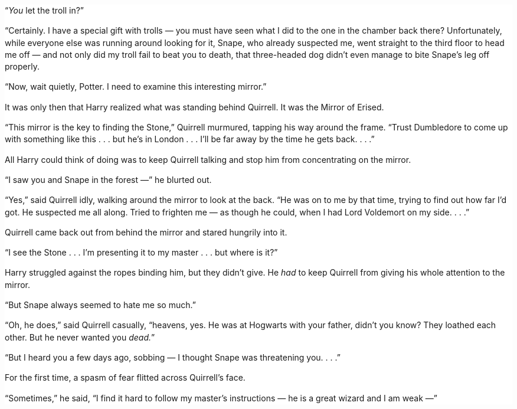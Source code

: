  “*You* let the troll in?”

 “Certainly. I have a special gift with trolls — you
must have seen what I did to the one in the chamber back there?
Unfortunately, while everyone else was running around looking for
it, Snape, who already suspected me, went straight to the third
floor to head me off — and not only did my troll fail to beat
you to death, that three-headed dog didn’t even manage to
bite Snape’s leg off properly.

 “Now, wait quietly, Potter. I need to examine this
interesting mirror.”

 It was only then that Harry realized what was standing behind
Quirrell. It was the Mirror of Erised.

 “This mirror is the key to finding the Stone,”
Quirrell murmured, tapping his way around the frame. “Trust
Dumbledore to come up with something like this . . .
but he’s in London . . . I’ll be far
away by the time he gets back. . . .”

 All Harry could think of doing was to keep Quirrell talking and
stop him from concentrating on the mirror.

“I saw you and Snape in the forest —” he
blurted out.

“Yes,” said Quirrell idly, walking around the mirror
to look at the back. “He was on to me by that time, trying to
find out how far I’d got. He suspected me all along. Tried to
frighten me — as though he could, when I had Lord Voldemort
on my side. . . .”

Quirrell came back out from behind the mirror and stared
hungrily into it.

“I see the Stone . . . I’m presenting
it to my master . . . but where is it?”

Harry struggled against the ropes binding him, but they
didn’t give. He *had* to keep Quirrell from giving his
whole attention to the mirror.

“But Snape always seemed to hate me so much.”

“Oh, he does,” said Quirrell casually,
“heavens, yes. He was at Hogwarts with your father,
didn’t you know? They loathed each other. But he never wanted
you *dead.*”

“But I heard you a few days ago, sobbing — I thought
Snape was threatening you. . . .”

For the first time, a spasm of fear flitted across
Quirrell’s face.

“Sometimes,” he said, “I find it hard to
follow my master’s instructions — he is a great wizard
and I am weak —”
